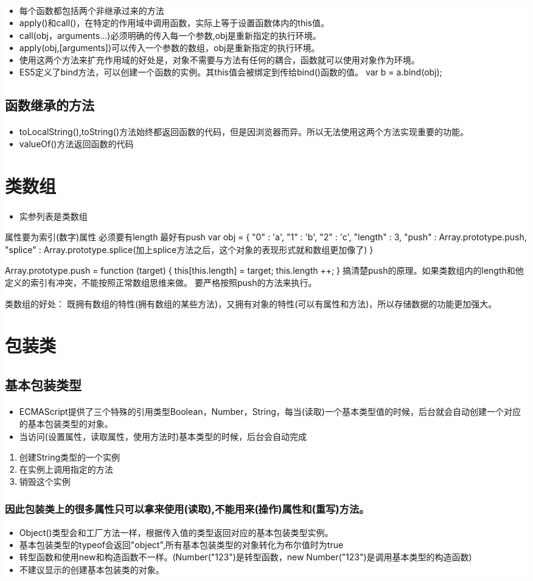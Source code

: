 * 每个函数都包括两个非继承过来的方法
* apply()和call()，在特定的作用域中调用函数，实际上等于设置函数体内的this值。
* call(obj，arguments...)必须明确的传入每一个参数,obj是重新指定的执行环境。
* apply(obj,[arguments])可以传入一个参数的数组，obj是重新指定的执行环境。
* 使用这两个方法来扩充作用域的好处是，对象不需要与方法有任何的耦合，函数就可以使用对象作为环境。
* ES5定义了bind方法，可以创建一个函数的实例。其this值会被绑定到传给bind()函数的值。 var b = a.bind(obj);

## 函数继承的方法

* toLocalString(),toString()方法始终都返回函数的代码，但是因浏览器而异。所以无法使用这两个方法实现重要的功能。
* valueOf()方法返回函数的代码

# 类数组

* 实参列表是类数组

属性要为索引(数字)属性
必须要有length
最好有push
var obj = {
    "0" : 'a',
    "1" : 'b',
    "2" : 'c',
    "length" : 3,
    "push" : Array.prototype.push,
    "splice" : Array.prototype.splice(加上splice方法之后，这个对象的表现形式就和数组更加像了)
 }

 Array.prototype.push = function (target) {
     this[this.length] = target;
     this.length ++;
 }
 搞清楚push的原理。如果类数组内的length和他定义的索引有冲突，不能按照正常数组思维来做。
 要严格按照push的方法来执行。

 类数组的好处： 既拥有数组的特性(拥有数组的某些方法)，又拥有对象的特性(可以有属性和方法)，所以存储数据的功能更加强大。

# 包装类

## 基本包装类型

* ECMAScript提供了三个特殊的引用类型Boolean，Number，String，每当(读取)一个基本类型值的时候，后台就会自动创建一个对应的基本包装类型的对象。
* 当访问(设置属性，读取属性，使用方法时)基本类型的时候，后台会自动完成

1. 创建String类型的一个实例
2. 在实例上调用指定的方法
3. 销毁这个实例

### 因此包装类上的很多属性只可以拿来使用(读取),不能用来(操作)属性和(重写)方法。

* Object()类型会和工厂方法一样，根据传入值的类型返回对应的基本包装类型实例。
* 基本包装类型的typeof会返回"object",所有基本包装类型的对象转化为布尔值时为true
* 转型函数和使用new和构造函数不一样。(Number("123")是转型函数，new Number("123")是调用基本类型的构造函数)
* 不建议显示的创建基本包装类的对象。
